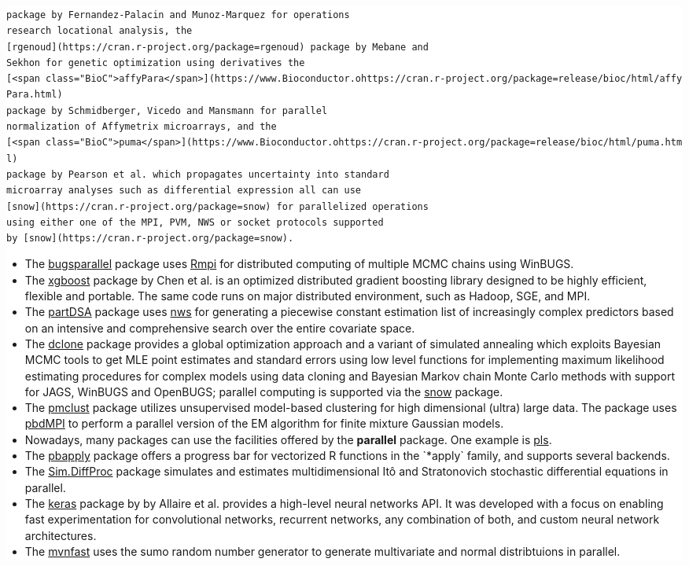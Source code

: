     package by Fernandez-Palacin and Munoz-Marquez for operations
    research locational analysis, the
    [rgenoud](https://cran.r-project.org/package=rgenoud) package by Mebane and
    Sekhon for genetic optimization using derivatives the
    [<span class="BioC">affyPara</span>](https://www.Bioconductor.ohttps://cran.r-project.org/package=release/bioc/html/affyPara.html)
    package by Schmidberger, Vicedo and Mansmann for parallel
    normalization of Affymetrix microarrays, and the
    [<span class="BioC">puma</span>](https://www.Bioconductor.ohttps://cran.r-project.org/package=release/bioc/html/puma.html)
    package by Pearson et al. which propagates uncertainty into standard
    microarray analyses such as differential expression all can use
    [snow](https://cran.r-project.org/package=snow) for parallelized operations
    using either one of the MPI, PVM, NWS or socket protocols supported
    by [snow](https://cran.r-project.org/package=snow).
  - The
    [<span class="Gcode">bugsparallel</span>](https://code.google.com/p/bugsparallel/)
    package uses [Rmpi](https://cran.r-project.org/package=Rmpi) for distributed
    computing of multiple MCMC chains using WinBUGS.
  - The [xgboost](https://cran.r-project.org/package=xgboost) package by Chen et al.
    is an optimized distributed gradient boosting library designed to be
    highly efficient, flexible and portable. The same code runs on major
    distributed environment, such as Hadoop, SGE, and MPI.
  - The [partDSA](https://cran.r-project.org/package=partDSA) package uses
    [nws](https://cran.r-project.org/package=nws) for generating a piecewise
    constant estimation list of increasingly complex predictors based on
    an intensive and comprehensive search over the entire covariate
    space.
  - The [dclone](https://cran.r-project.org/package=dclone) package provides a
    global optimization approach and a variant of simulated annealing
    which exploits Bayesian MCMC tools to get MLE point estimates and
    standard errors using low level functions for implementing maximum
    likelihood estimating procedures for complex models using data
    cloning and Bayesian Markov chain Monte Carlo methods with support
    for JAGS, WinBUGS and OpenBUGS; parallel computing is supported via
    the [snow](https://cran.r-project.org/package=snow) package.
  - The [pmclust](https://cran.r-project.org/package=pmclust) package utilizes
    unsupervised model-based clustering for high dimensional (ultra)
    large data. The package uses [pbdMPI](https://cran.r-project.org/package=pbdMPI)
    to perform a parallel version of the EM algorithm for finite mixture
    Gaussian models.
  - Nowadays, many packages can use the facilities offered by the
    **parallel** package. One example is
    [pls](https://cran.r-project.org/package=pls).
  - The [pbapply](https://cran.r-project.org/package=pbapply) package offers a
    progress bar for vectorized R functions in the \`\*apply\` family,
    and supports several backends.
  - The [Sim.DiffProc](https://cran.r-project.org/package=Sim.DiffProc) package
    simulates and estimates multidimensional Itô and Stratonovich
    stochastic differential equations in parallel.
  - The [keras](https://cran.r-project.org/package=keras) package by by Allaire et
    al. provides a high-level neural networks API. It was developed with
    a focus on enabling fast experimentation for convolutional networks,
    recurrent networks, any combination of both, and custom neural
    network architectures.
  - The [mvnfast](https://cran.r-project.org/package=mvnfast) uses the sumo random
    number generator to generate multivariate and normal distribtuions
    in parallel.
